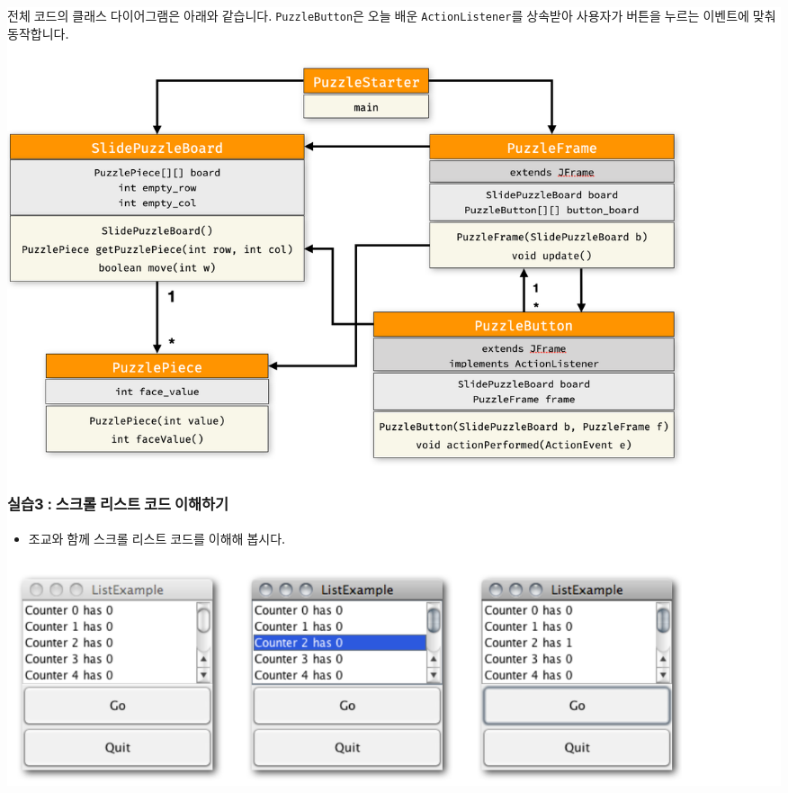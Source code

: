 
전체 코드의 클래스 다이어그램은 아래와 같습니다. `PuzzleButton`은 오늘 배운 `ActionListener`를
상속받아 사용자가 버튼을 누르는 이벤트에 맞춰 동작합니다.

<img src="image09/lab02_cd1.png" width="750">


### 실습3 : 스크롤 리스트 코드 이해하기

- 조교와 함께 스크롤 리스트 코드를 이해해 봅시다.

<img src="image09/lab03.png" width="750">
